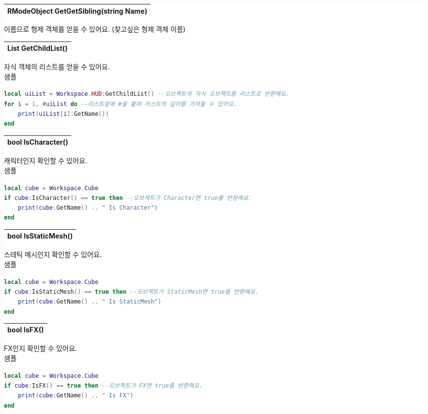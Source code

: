 

| **RModeObject GetGetSibling\(string Name\)** |
| :--- |


이름으로 형제 객체를 얻을 수 있어요. \(찾고싶은 형제 객체 이름\)   
   


| **List GetChildList\(\)** |
| :--- |


자식 객체의 리스트를 얻을 수 있어요.   
 샘플

```lua
local uiList = Workspace.HUD:GetChildList() --오브젝트의 자식 오브젝트를 리스트로 반환해요.
for i = 1, #uiList do --리스트앞에 #을 붙여 리스트의 길이를 가져올 수 있어요.
    print(uiList[i]:GetName())
end
```

| **bool IsCharacter\(\)** |
| :--- |


캐릭터인지 확인할 수 있어요.   
 샘플

```lua
local cube = Workspace.Cube
if cube:IsCharacter() == true then --오브젝트가 Character면 true를 반환해요.
    print(cube:GetName() .. " Is Character")
end
```

| **bool IsStaticMesh\(\)** |
| :--- |


스테틱 메시인지 확인할 수 있어요.   
 샘플

```lua
local cube = Workspace.Cube
if cube:IsStaticMesh() == true then --오브젝트가 StaticMesh면 true를 반환해요.
    print(cube:GetName() .. " Is StaticMesh")
end
```

| **bool IsFX\(\)** |
| :--- |


FX인지 확인할 수 있어요.   
 샘플

```lua
local cube = Workspace.Cube
if cube:IsFX() == true then --오브젝트가 FX면 true를 반환해요.
    print(cube:GetName() .. " Is FX")
end
```
